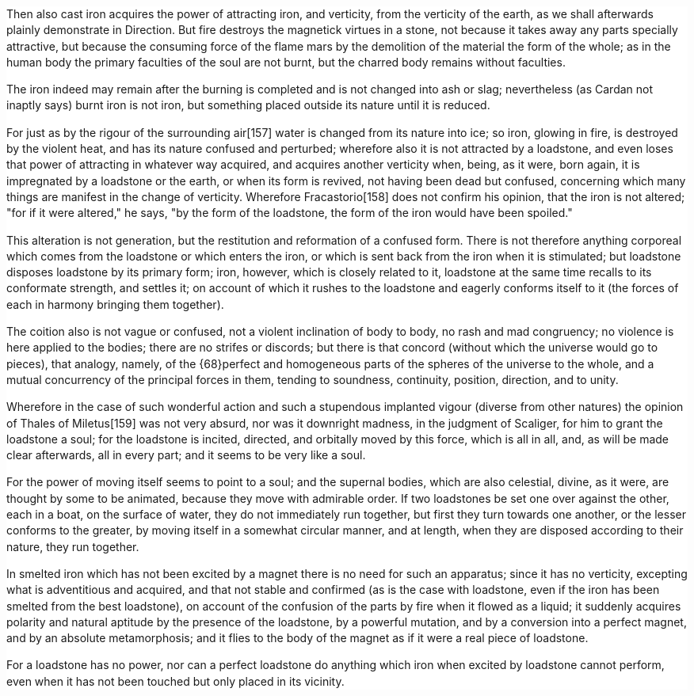 Then also cast iron acquires the power of attracting iron, and verticity, from the verticity of the earth, as we shall afterwards plainly demonstrate in Direction. But fire destroys the magnetick virtues in a stone, not because it takes away any parts specially attractive, but because the consuming force of the flame mars by the demolition of the material the form of the whole; as in the human body the primary faculties of the soul are not burnt, but the charred body remains without faculties. 

The iron indeed may remain after the burning is completed and is not changed into ash or slag; nevertheless (as Cardan not inaptly says) burnt iron is not iron, but something placed outside its nature until it is reduced. 

For just as by the rigour of the surrounding air[157] water is changed from its nature into ice; so iron, glowing in fire, is destroyed by the violent heat, and has its nature confused and perturbed; wherefore also it is not attracted by a loadstone, and even loses that power of attracting in whatever way acquired, and acquires another verticity when, being, as it were, born again, it is impregnated by a loadstone or the earth, or when its form is revived, not having been dead but confused, concerning which many things are manifest in the change of verticity. Wherefore Fracastorio[158] does not confirm his opinion, that the iron is not altered; "for if it were altered," he says, "by the form of the loadstone, the form of the iron would have been spoiled." 

This alteration is not generation, but the restitution and reformation of a confused form. There is not therefore anything corporeal which comes from the loadstone or which enters the iron, or which is sent back from the iron when it is stimulated; but loadstone disposes loadstone by its primary form; iron, however, which is closely related to it, loadstone at the same time recalls to its conformate strength, and settles it; on account of which it rushes to the loadstone and eagerly conforms itself to it (the forces of each in harmony bringing them together).

The coition also is not vague or confused, not a violent inclination of body to body, no rash and mad congruency; no violence is here applied to the bodies; there are no strifes or discords; but there is that concord (without which the universe would go to pieces), that analogy, namely, of the {68}perfect and homogeneous parts of the spheres of the universe to the whole, and a mutual concurrency of the principal forces in them, tending to soundness, continuity, position, direction, and to unity.

Wherefore in the case of such wonderful action and such a stupendous implanted vigour (diverse from other natures) the opinion of Thales of Miletus[159] was not very absurd, nor was it downright madness, in the judgment of Scaliger, for him to grant the loadstone a soul; for the loadstone is incited, directed, and orbitally moved by this force, which is all in all, and, as will be made clear afterwards, all in every part; and it seems to be very like a soul. 

For the power of moving itself seems to point to a soul; and the supernal bodies, which are also celestial, divine, as it were, are thought by some to be animated, because they move with admirable order. If two loadstones be set one over against the other, each in a boat, on the surface of water, they do not immediately run together, but first they turn towards one another, or the lesser conforms to the greater, by moving itself in a somewhat circular manner, and at length, when they are disposed according to their nature, they run together. 

In smelted iron which has not been excited by a magnet there is no need for such an apparatus; since it has no verticity, excepting what is adventitious and acquired, and that not stable and confirmed (as is the case with loadstone, even if the iron has been smelted from the best loadstone), on account of the confusion of the parts by fire when it flowed as a liquid; it suddenly acquires polarity and natural aptitude by the presence of the loadstone, by a powerful mutation, and by a conversion into a perfect magnet, and by an absolute metamorphosis; and it flies to the body of the magnet as if it were a real piece of loadstone.

For a loadstone has no power, nor can a perfect loadstone do anything which iron when excited by loadstone cannot perform, even when it has not been touched but only placed in its vicinity. 
